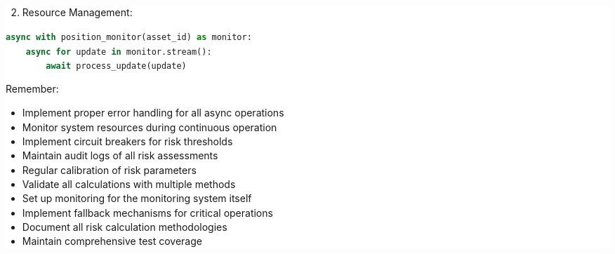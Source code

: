 2. Resource Management:
```python
async with position_monitor(asset_id) as monitor:
    async for update in monitor.stream():
        await process_update(update)
```

Remember:
- Implement proper error handling for all async operations
- Monitor system resources during continuous operation
- Implement circuit breakers for risk thresholds
- Maintain audit logs of all risk assessments
- Regular calibration of risk parameters
- Validate all calculations with multiple methods
- Set up monitoring for the monitoring system itself
- Implement fallback mechanisms for critical operations
- Document all risk calculation methodologies
- Maintain comprehensive test coverage